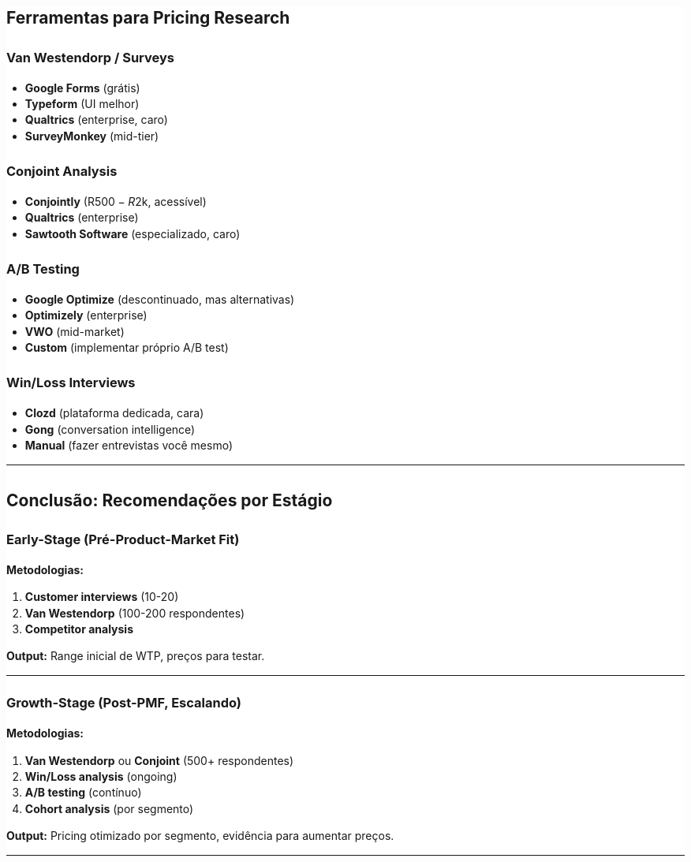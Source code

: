 ## Ferramentas para Pricing Research

### Van Westendorp / Surveys
- **Google Forms** (grátis)
- **Typeform** (UI melhor)
- **Qualtrics** (enterprise, caro)
- **SurveyMonkey** (mid-tier)

### Conjoint Analysis
- **Conjointly** (R$500-R$2k, acessível)
- **Qualtrics** (enterprise)
- **Sawtooth Software** (especializado, caro)

### A/B Testing
- **Google Optimize** (descontinuado, mas alternativas)
- **Optimizely** (enterprise)
- **VWO** (mid-market)
- **Custom** (implementar próprio A/B test)

### Win/Loss Interviews
- **Clozd** (plataforma dedicada, cara)
- **Gong** (conversation intelligence)
- **Manual** (fazer entrevistas você mesmo)

---

## Conclusão: Recomendações por Estágio

### Early-Stage (Pré-Product-Market Fit)

**Metodologias:**
1. **Customer interviews** (10-20)
2. **Van Westendorp** (100-200 respondentes)
3. **Competitor analysis**

**Output:** Range inicial de WTP, preços para testar.

---

### Growth-Stage (Post-PMF, Escalando)

**Metodologias:**
1. **Van Westendorp** ou **Conjoint** (500+ respondentes)
2. **Win/Loss analysis** (ongoing)
3. **A/B testing** (contínuo)
4. **Cohort analysis** (por segmento)

**Output:** Pricing otimizado por segmento, evidência para aumentar preços.

---
